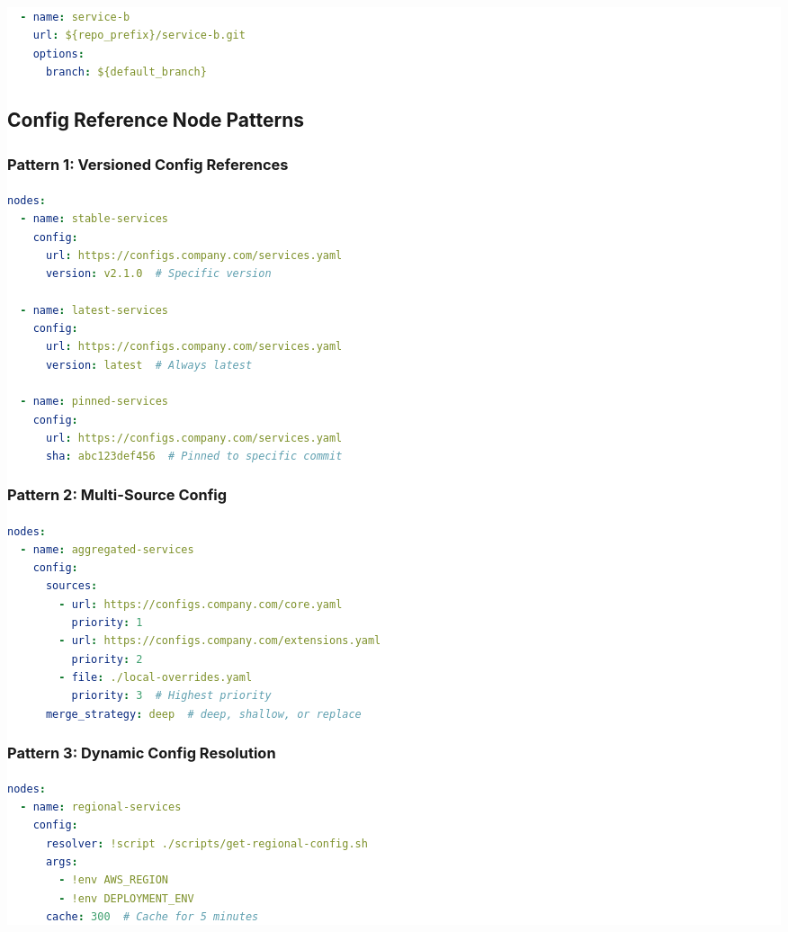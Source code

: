 ```yaml
  - name: service-b
    url: ${repo_prefix}/service-b.git
    options:
      branch: ${default_branch}
```

## Config Reference Node Patterns

### Pattern 1: Versioned Config References

```yaml
nodes:
  - name: stable-services
    config:
      url: https://configs.company.com/services.yaml
      version: v2.1.0  # Specific version
      
  - name: latest-services
    config:
      url: https://configs.company.com/services.yaml
      version: latest  # Always latest
      
  - name: pinned-services
    config:
      url: https://configs.company.com/services.yaml
      sha: abc123def456  # Pinned to specific commit
```

### Pattern 2: Multi-Source Config

```yaml
nodes:
  - name: aggregated-services
    config:
      sources:
        - url: https://configs.company.com/core.yaml
          priority: 1
        - url: https://configs.company.com/extensions.yaml
          priority: 2
        - file: ./local-overrides.yaml
          priority: 3  # Highest priority
      merge_strategy: deep  # deep, shallow, or replace
```

### Pattern 3: Dynamic Config Resolution

```yaml
nodes:
  - name: regional-services
    config:
      resolver: !script ./scripts/get-regional-config.sh
      args:
        - !env AWS_REGION
        - !env DEPLOYMENT_ENV
      cache: 300  # Cache for 5 minutes
```
